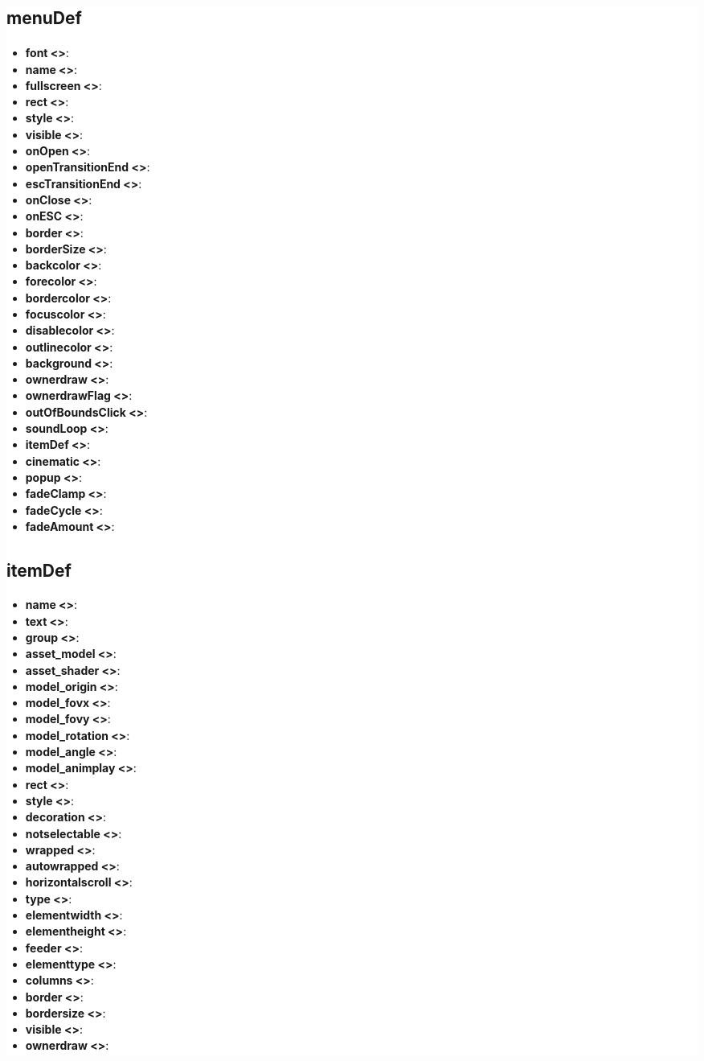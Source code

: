 ## menuDef

* **font <\>**: 
* **name <\>**: 
* **fullscreen <\>**: 
* **rect <\>**: 
* **style <\>**: 
* **visible <\>**: 
* **onOpen <\>**: 
* **openTransitionEnd <\>**: 
* **escTransitionEnd <\>**: 
* **onClose <\>**: 
* **onESC <\>**: 
* **border <\>**: 
* **borderSize <\>**: 
* **backcolor <\>**: 
* **forecolor <\>**: 
* **bordercolor <\>**: 
* **focuscolor <\>**: 
* **disablecolor <\>**: 
* **outlinecolor <\>**: 
* **background <\>**: 
* **ownerdraw <\>**: 
* **ownerdrawFlag <\>**: 
* **outOfBoundsClick <\>**: 
* **soundLoop <\>**: 
* **itemDef <\>**: 
* **cinematic <\>**: 
* **popup <\>**: 
* **fadeClamp <\>**: 
* **fadeCycle <\>**: 
* **fadeAmount <\>**: 

## itemDef

* **name <\>**: 
* **text <\>**: 
* **group <\>**: 
* **asset_model <\>**: 
* **asset_shader <\>**: 
* **model_origin <\>**: 
* **model_fovx <\>**: 
* **model_fovy <\>**: 
* **model_rotation <\>**: 
* **model_angle <\>**: 
* **model_animplay <\>**: 
* **rect <\>**: 
* **style <\>**: 
* **decoration <\>**: 
* **notselectable <\>**: 
* **wrapped <\>**: 
* **autowrapped <\>**: 
* **horizontalscroll <\>**: 
* **type <\>**: 
* **elementwidth <\>**: 
* **elementheight <\>**: 
* **feeder <\>**: 
* **elementtype <\>**: 
* **columns <\>**: 
* **border <\>**: 
* **bordersize <\>**: 
* **visible <\>**: 
* **ownerdraw <\>**: 